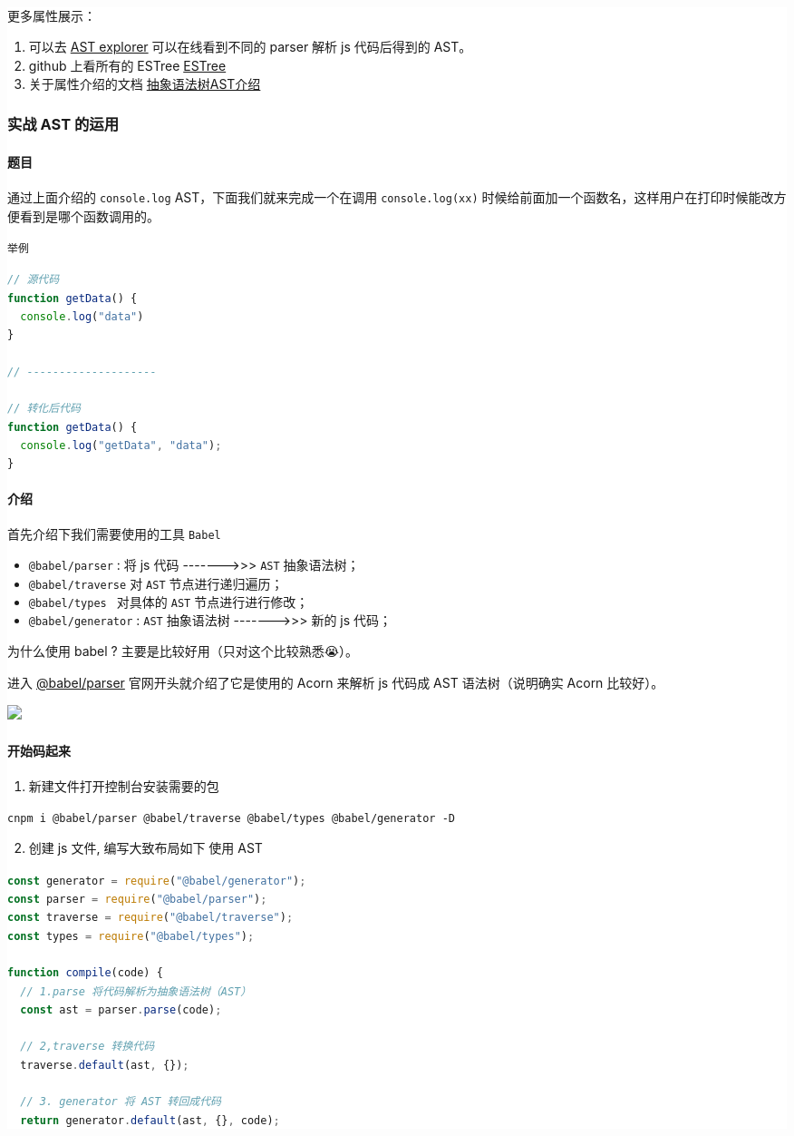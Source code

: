 更多属性展示：

1. 可以去 [AST explorer](https://astexplorer.net/) 可以在线看到不同的 parser 解析 js 代码后得到的 AST。
2. github 上看所有的 ESTree [ESTree](https://github.com/estree/estree)
3. 关于属性介绍的文档 [抽象语法树AST介绍](http://www.goyth.com/2018/12/23/AST/#Expressions)



### 实战 AST 的运用

#### 题目

通过上面介绍的 `console.log` AST，下面我们就来完成一个在调用 `console.log(xx)` 时候给前面加一个函数名，这样用户在打印时候能改方便看到是哪个函数调用的。

`举例`

```javascript
// 源代码
function getData() {
  console.log("data")
}

// --------------------

// 转化后代码
function getData() {
  console.log("getData", "data");
}
```

#### 介绍

首先介绍下我们需要使用的工具 `Babel` 

- `@babel/parser` : 将 js 代码 ------->>>  `AST` 抽象语法树；
- `@babel/traverse` 对 `AST` 节点进行递归遍历；
- `@babel/types ` 对具体的 `AST` 节点进行进行修改；
- `@babel/generator` :  `AST` 抽象语法树 ------->>> 新的 js 代码；

为什么使用 babel ? 主要是比较好用（只对这个比较熟悉😭）。

进入 [@babel/parser](https://babeljs.io/docs/en/babel-parser) 官网开头就介绍了它是使用的 Acorn 来解析 js 代码成 AST 语法树（说明确实 Acorn 比较好）。

![](https://user-gold-cdn.xitu.io/2019/12/31/16f57a8ab009e6fc?w=1394&h=644&f=png&s=104363)

#### 开始码起来

1. 新建文件打开控制台安装需要的包

```
cnpm i @babel/parser @babel/traverse @babel/types @babel/generator -D
```

2. 创建 js 文件, 编写大致布局如下 使用 AST 

```javascript
const generator = require("@babel/generator");
const parser = require("@babel/parser");
const traverse = require("@babel/traverse");
const types = require("@babel/types");

function compile(code) {
  // 1.parse 将代码解析为抽象语法树（AST）
  const ast = parser.parse(code);

  // 2,traverse 转换代码
  traverse.default(ast, {});

  // 3. generator 将 AST 转回成代码
  return generator.default(ast, {}, code);
```
